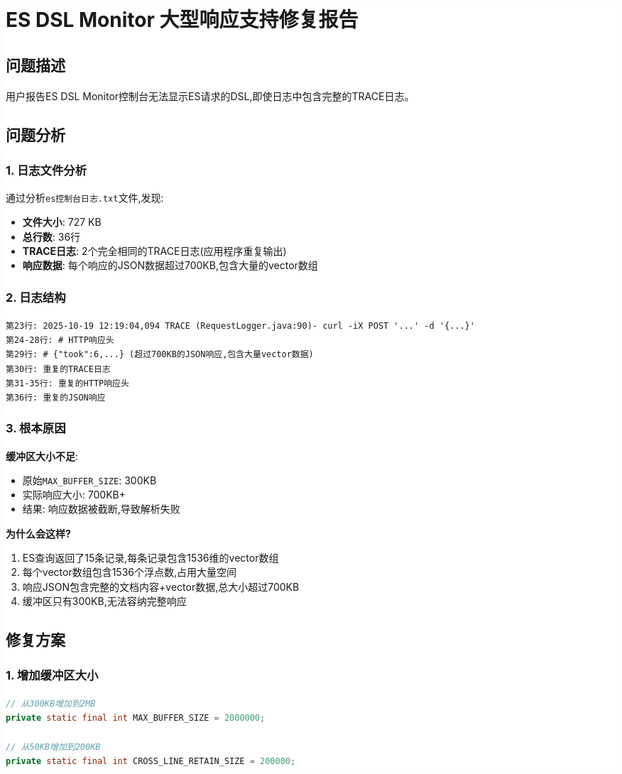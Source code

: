 # ES DSL Monitor 大型响应支持修复报告

## 问题描述

用户报告ES DSL Monitor控制台无法显示ES请求的DSL,即使日志中包含完整的TRACE日志。

## 问题分析

### 1. 日志文件分析

通过分析`es控制台日志.txt`文件,发现:

- **文件大小**: 727 KB
- **总行数**: 36行
- **TRACE日志**: 2个完全相同的TRACE日志(应用程序重复输出)
- **响应数据**: 每个响应的JSON数据超过700KB,包含大量的vector数组

### 2. 日志结构

```
第23行: 2025-10-19 12:19:04,094 TRACE (RequestLogger.java:90)- curl -iX POST '...' -d '{...}'
第24-28行: # HTTP响应头
第29行: # {"took":6,...} (超过700KB的JSON响应,包含大量vector数据)
第30行: 重复的TRACE日志
第31-35行: 重复的HTTP响应头
第36行: 重复的JSON响应
```

### 3. 根本原因

**缓冲区大小不足**:

- 原始`MAX_BUFFER_SIZE`: 300KB
- 实际响应大小: 700KB+
- 结果: 响应数据被截断,导致解析失败

**为什么会这样?**

1. ES查询返回了15条记录,每条记录包含1536维的vector数组
2. 每个vector数组包含1536个浮点数,占用大量空间
3. 响应JSON包含完整的文档内容+vector数据,总大小超过700KB
4. 缓冲区只有300KB,无法容纳完整响应

## 修复方案

### 1. 增加缓冲区大小

```java
// 从300KB增加到2MB
private static final int MAX_BUFFER_SIZE = 2000000;

// 从50KB增加到200KB
private static final int CROSS_LINE_RETAIN_SIZE = 200000;
```
